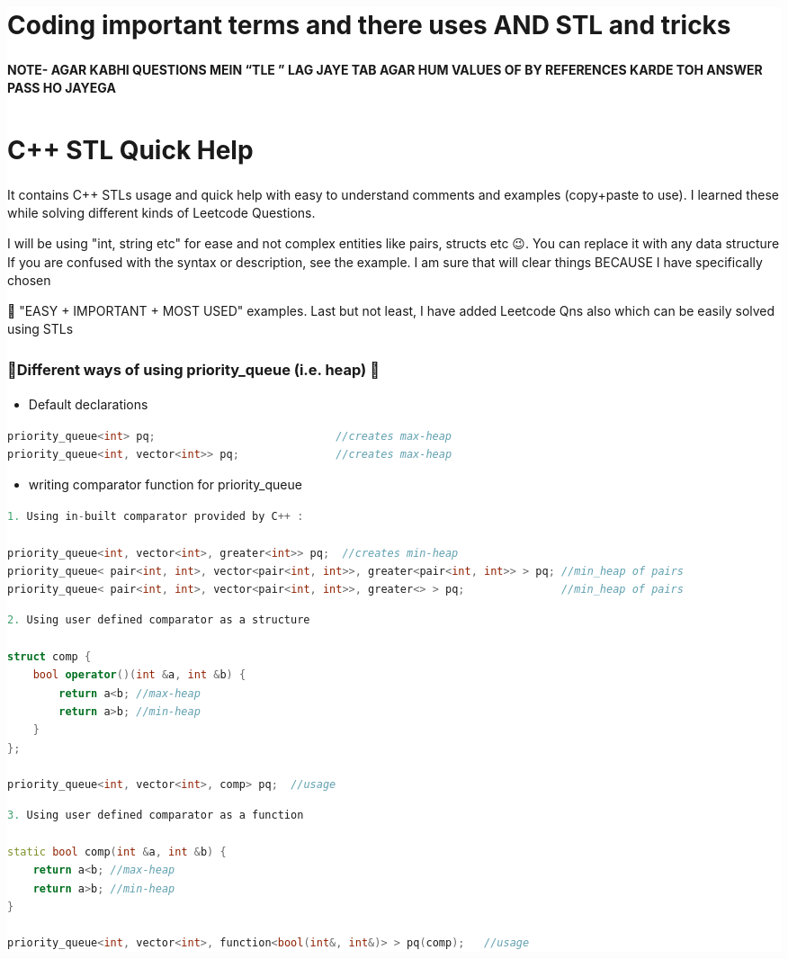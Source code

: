 # Coding important terms and there uses AND STL and tricks

**NOTE- AGAR KABHI QUESTIONS MEIN “TLE ” LAG JAYE TAB AGAR HUM VALUES OF BY REFERENCES KARDE TOH ANSWER PASS HO JAYEGA**

# C++ STL Quick Help

It contains C++ STLs usage and quick help with easy to understand comments and examples (copy+paste to use). I learned these while solving different kinds of Leetcode Questions.

I will be using "int, string etc" for ease and not complex entities like pairs, structs etc 😉. You can replace it with any data structure If you are confused with the syntax or description, see the example. I am sure that will clear things BECAUSE I have specifically chosen

🔎 "EASY + IMPORTANT + MOST USED" examples. Last but not least, I have added Leetcode Qns also which can be easily solved using STLs

### 📝Different ways of using priority_queue (i.e. heap) 🗻

- Default declarations

```cpp
priority_queue<int> pq;                            //creates max-heap
priority_queue<int, vector<int>> pq;               //creates max-heap
```

- writing comparator function for priority_queue

```cpp
1. Using in-built comparator provided by C++ : 

priority_queue<int, vector<int>, greater<int>> pq;  //creates min-heap
priority_queue< pair<int, int>, vector<pair<int, int>>, greater<pair<int, int>> > pq; //min_heap of pairs
priority_queue< pair<int, int>, vector<pair<int, int>>, greater<> > pq;               //min_heap of pairs
```

```cpp
2. Using user defined comparator as a structure

struct comp {
    bool operator()(int &a, int &b) {
        return a<b; //max-heap
        return a>b; //min-heap
    }
};

priority_queue<int, vector<int>, comp> pq;  //usage
```

```cpp
3. Using user defined comparator as a function

static bool comp(int &a, int &b) {
    return a<b; //max-heap
    return a>b; //min-heap
}

priority_queue<int, vector<int>, function<bool(int&, int&)> > pq(comp);   //usage
```
